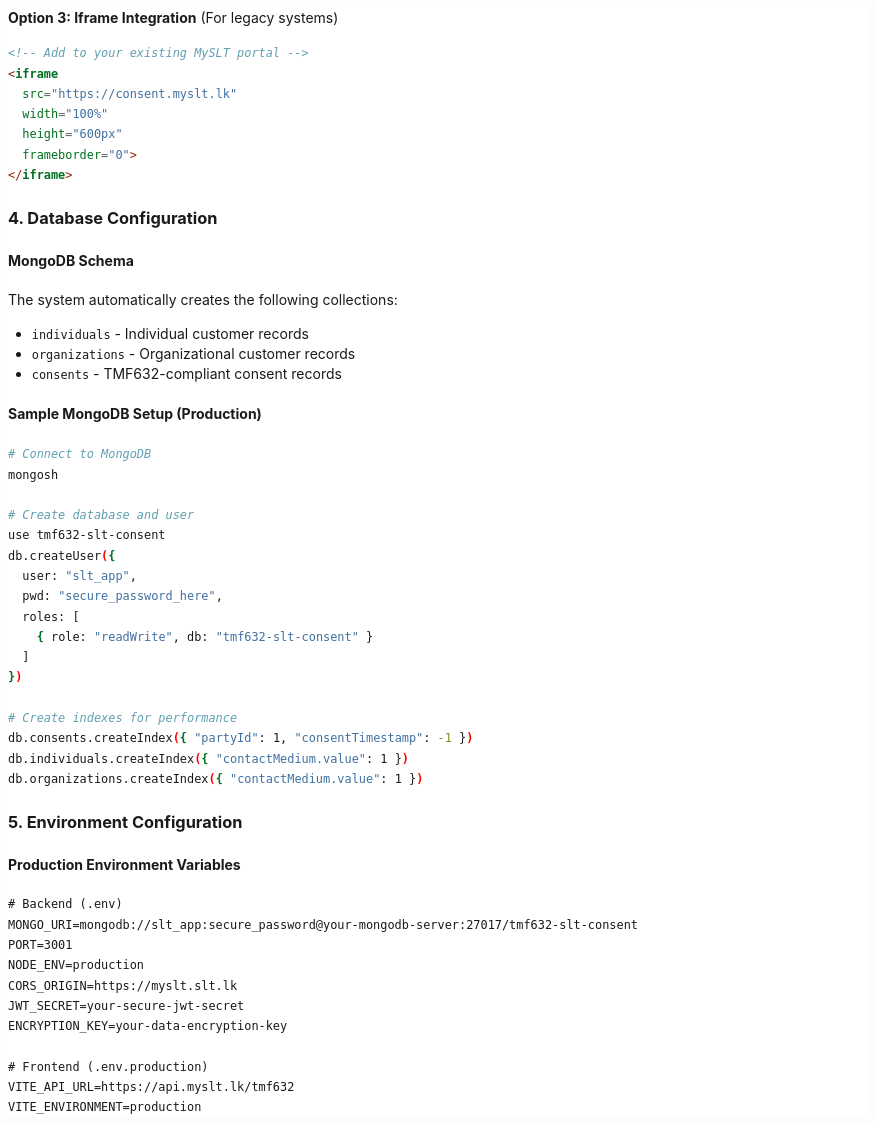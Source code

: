 **Option 3: Iframe Integration** (For legacy systems)
```html
<!-- Add to your existing MySLT portal -->
<iframe 
  src="https://consent.myslt.lk" 
  width="100%" 
  height="600px"
  frameborder="0">
</iframe>
```

### 4. Database Configuration

#### MongoDB Schema
The system automatically creates the following collections:
- `individuals` - Individual customer records
- `organizations` - Organizational customer records
- `consents` - TMF632-compliant consent records

#### Sample MongoDB Setup (Production)
```bash
# Connect to MongoDB
mongosh

# Create database and user
use tmf632-slt-consent
db.createUser({
  user: "slt_app",
  pwd: "secure_password_here",
  roles: [
    { role: "readWrite", db: "tmf632-slt-consent" }
  ]
})

# Create indexes for performance
db.consents.createIndex({ "partyId": 1, "consentTimestamp": -1 })
db.individuals.createIndex({ "contactMedium.value": 1 })
db.organizations.createIndex({ "contactMedium.value": 1 })
```

### 5. Environment Configuration

#### Production Environment Variables
```env
# Backend (.env)
MONGO_URI=mongodb://slt_app:secure_password@your-mongodb-server:27017/tmf632-slt-consent
PORT=3001
NODE_ENV=production
CORS_ORIGIN=https://myslt.slt.lk
JWT_SECRET=your-secure-jwt-secret
ENCRYPTION_KEY=your-data-encryption-key

# Frontend (.env.production)
VITE_API_URL=https://api.myslt.lk/tmf632
VITE_ENVIRONMENT=production
```
